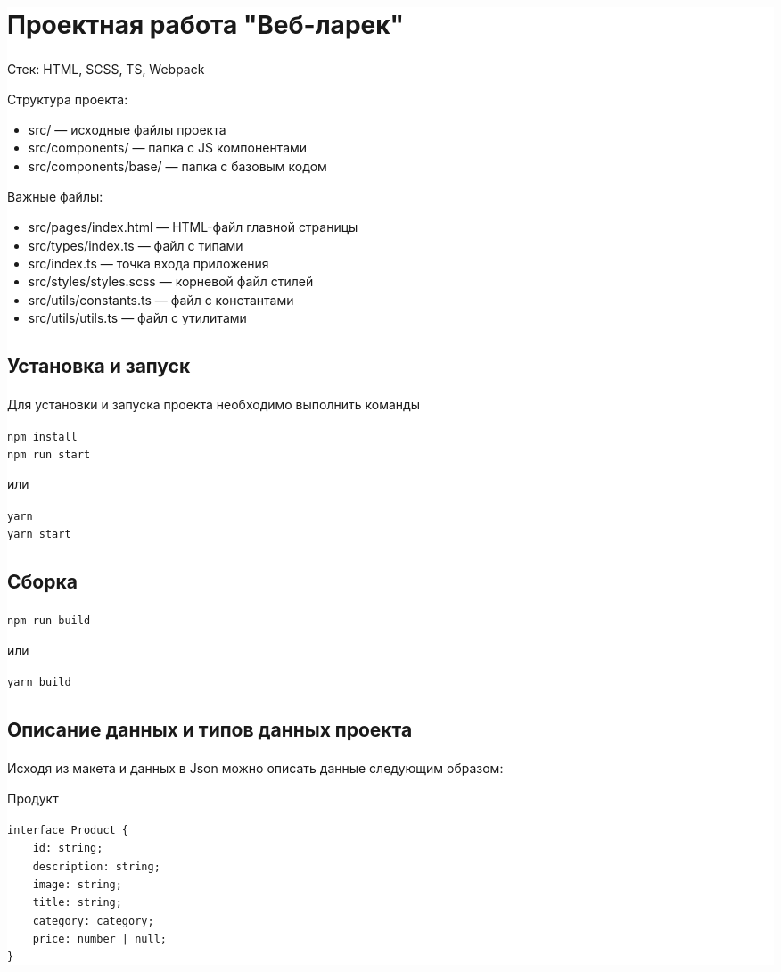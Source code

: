 # Проектная работа "Веб-ларек"

Стек: HTML, SCSS, TS, Webpack

Структура проекта:
- src/ — исходные файлы проекта
- src/components/ — папка с JS компонентами
- src/components/base/ — папка с базовым кодом

Важные файлы:
- src/pages/index.html — HTML-файл главной страницы
- src/types/index.ts — файл с типами
- src/index.ts — точка входа приложения
- src/styles/styles.scss — корневой файл стилей
- src/utils/constants.ts — файл с константами
- src/utils/utils.ts — файл с утилитами

## Установка и запуск
Для установки и запуска проекта необходимо выполнить команды

```
npm install
npm run start
```

или

```
yarn
yarn start
```
## Сборка

```
npm run build
```

или

```
yarn build
```

## Описание данных и типов данных проекта
Исходя из макета и данных в Json можно описать данные следующим образом:

Продукт
```
interface Product {
    id: string;
    description: string;
    image: string;
    title: string;
    category: category;
    price: number | null;
} 
```

